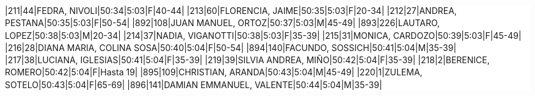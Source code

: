 |211|44|FEDRA, NIVOLI|50:34|5:03|F|40-44|
|213|60|FLORENCIA, JAIME|50:35|5:03|F|20-34|
|212|27|ANDREA, PESTANA|50:35|5:03|F|50-54|
|892|108|JUAN MANUEL, ORTOZ|50:37|5:03|M|45-49|
|893|226|LAUTARO, LOPEZ|50:38|5:03|M|20-34|
|214|37|NADIA, VIGANOTTI|50:38|5:03|F|35-39|
|215|31|MONICA, CARDOZO|50:39|5:03|F|45-49|
|216|28|DIANA MARIA, COLINA SOSA|50:40|5:04|F|50-54|
|894|140|FACUNDO, SOSSICH|50:41|5:04|M|35-39|
|217|38|LUCIANA, IGLESIAS|50:41|5:04|F|35-39|
|219|39|SILVIA ANDREA, MIÑO|50:42|5:04|F|35-39|
|218|2|BERENICE, ROMERO|50:42|5:04|F|Hasta 19|
|895|109|CHRISTIAN, ARANDA|50:43|5:04|M|45-49|
|220|1|ZULEMA, SOTELO|50:43|5:04|F|65-69|
|896|141|DAMIAN EMMANUEL, VALENTE|50:44|5:04|M|35-39|
